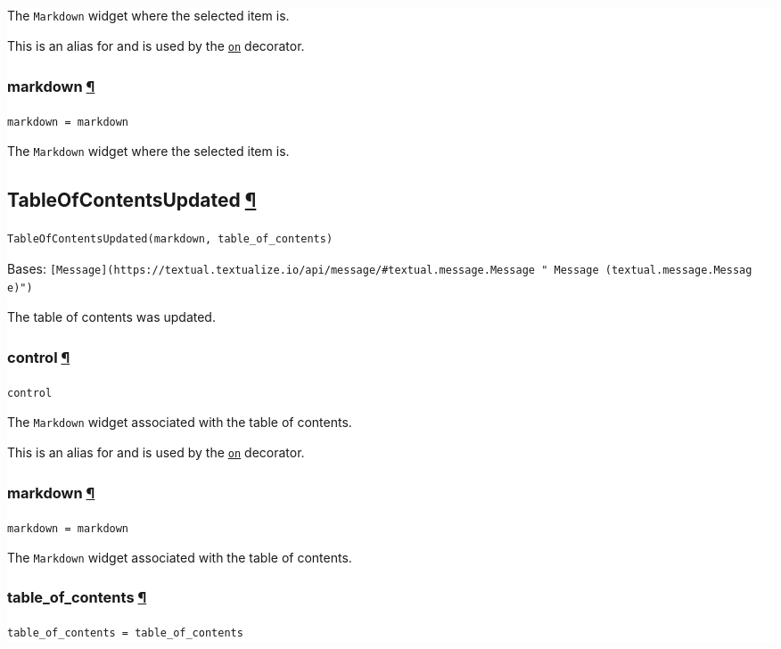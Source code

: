 The `Markdown` widget where the selected item is.

This is an alias for and is used by the [`on`](https://textual.textualize.io/api/logger/#textual.on " on") decorator.

### markdown [¶](https://textual.textualize.io/widgets/markdown/#textual.widgets.Markdown.TableOfContentsSelected.markdown "Permanent link")

```
markdown = markdown
```

The `Markdown` widget where the selected item is.

## TableOfContentsUpdated [¶](https://textual.textualize.io/widgets/markdown/#textual.widgets.Markdown.TableOfContentsUpdated "Permanent link")

```
TableOfContentsUpdated(markdown, table_of_contents)
```

Bases: `[Message](https://textual.textualize.io/api/message/#textual.message.Message " Message (textual.message.Message)")`

The table of contents was updated.

### control [¶](https://textual.textualize.io/widgets/markdown/#textual.widgets.Markdown.TableOfContentsUpdated.control "Permanent link")

```
control
```

The `Markdown` widget associated with the table of contents.

This is an alias for and is used by the [`on`](https://textual.textualize.io/api/logger/#textual.on " on") decorator.

### markdown [¶](https://textual.textualize.io/widgets/markdown/#textual.widgets.Markdown.TableOfContentsUpdated.markdown "Permanent link")

```
markdown = markdown
```

The `Markdown` widget associated with the table of contents.

### table\_of\_contents [¶](https://textual.textualize.io/widgets/markdown/#textual.widgets.Markdown.TableOfContentsUpdated.table_of_contents "Permanent link")

```
table_of_contents = table_of_contents
```
